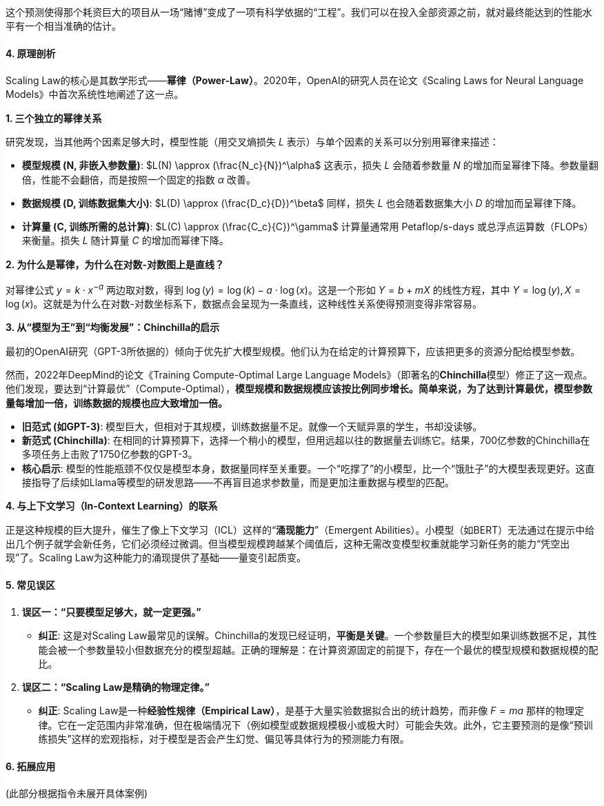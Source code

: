 这个预测使得那个耗资巨大的项目从一场“赌博”变成了一项有科学依据的“工程”。我们可以在投入全部资源之前，就对最终能达到的性能水平有一个相当准确的估计。

#### 4. **原理剖析**

Scaling Law的核心是其数学形式——**幂律（Power-Law）**。2020年，OpenAI的研究人员在论文《Scaling Laws for Neural Language Models》中首次系统性地阐述了这一点。

**1. 三个独立的幂律关系**

研究发现，当其他两个因素足够大时，模型性能（用交叉熵损失 $L$ 表示）与单个因素的关系可以分别用幂律来描述：

*   **模型规模 (N, 非嵌入参数量)**:
    $L(N) \approx (\frac{N_c}{N})^\alpha$
    这表示，损失 $L$ 会随着参数量 $N$ 的增加而呈幂律下降。参数量翻倍，性能不会翻倍，而是按照一个固定的指数 $\alpha$ 改善。

*   **数据规模 (D, 训练数据集大小)**:
    $L(D) \approx (\frac{D_c}{D})^\beta$
    同样，损失 $L$ 也会随着数据集大小 $D$ 的增加而呈幂律下降。

*   **计算量 (C, 训练所需的总计算)**:
    $L(C) \approx (\frac{C_c}{C})^\gamma$
    计算量通常用 Petaflop/s-days 或总浮点运算数（FLOPs）来衡量。损失 $L$ 随计算量 $C$ 的增加而幂律下降。

**2. 为什么是幂律，为什么在对数-对数图上是直线？**

对幂律公式 $y = k \cdot x^{-a}$ 两边取对数，得到 $\log(y) = \log(k) - a \cdot \log(x)$。这是一个形如 $Y = b + mX$ 的线性方程，其中 $Y=\log(y), X=\log(x)$。这就是为什么在对数-对数坐标系下，数据点会呈现为一条直线，这种线性关系使得预测变得非常容易。

**3. 从“模型为王”到“均衡发展”：Chinchilla的启示**

最初的OpenAI研究（GPT-3所依据的）倾向于优先扩大模型规模。他们认为在给定的计算预算下，应该把更多的资源分配给模型参数。

然而，2022年DeepMind的论文《Training Compute-Optimal Large Language Models》（即著名的**Chinchilla**模型）修正了这一观点。他们发现，要达到“计算最优”（Compute-Optimal），**模型规模和数据规模应该按比例同步增长。简单来说，为了达到计算最优，模型参数量每增加一倍，训练数据的规模也应大致增加一倍。**

*   **旧范式 (如GPT-3)**: 模型巨大，但相对于其规模，训练数据量不足。就像一个天赋异禀的学生，书却没读够。
*   **新范式 (Chinchilla)**: 在相同的计算预算下，选择一个稍小的模型，但用远超以往的数据量去训练它。结果，700亿参数的Chinchilla在多项任务上击败了1750亿参数的GPT-3。
*   **核心启示**: 模型的性能瓶颈不仅仅是模型本身，数据量同样至关重要。一个“吃撑了”的小模型，比一个“饿肚子”的大模型表现更好。这直接指导了后续如Llama等模型的研发思路——不再盲目追求参数量，而是更加注重数据与模型的匹配。

**4. 与上下文学习（In-Context Learning）的联系**

正是这种规模的巨大提升，催生了像上下文学习（ICL）这样的“**涌现能力**”（Emergent Abilities）。小模型（如BERT）无法通过在提示中给出几个例子就学会新任务，它们必须经过微调。但当模型规模跨越某个阈值后，这种无需改变模型权重就能学习新任务的能力“凭空出现”了。Scaling Law为这种能力的涌现提供了基础——量变引起质变。

#### 5. **常见误区**

1.  **误区一：“只要模型足够大，就一定更强。”**
    *   **纠正**: 这是对Scaling Law最常见的误解。Chinchilla的发现已经证明，**平衡是关键**。一个参数量巨大的模型如果训练数据不足，其性能会被一个参数量较小但数据充分的模型超越。正确的理解是：在计算资源固定的前提下，存在一个最优的模型规模和数据规模的配比。

2.  **误区二：“Scaling Law是精确的物理定律。”**
    *   **纠正**: Scaling Law是一种**经验性规律（Empirical Law）**，是基于大量实验数据拟合出的统计趋势，而非像 $F=ma$ 那样的物理定律。它在一定范围内非常准确，但在极端情况下（例如模型或数据规模极小或极大时）可能会失效。此外，它主要预测的是像“预训练损失”这样的宏观指标，对于模型是否会产生幻觉、偏见等具体行为的预测能力有限。

#### 6. **拓展应用**

(此部分根据指令未展开具体案例)

